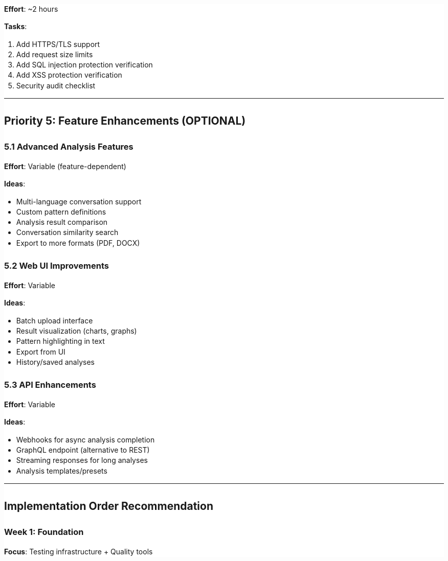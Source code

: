 **Effort**: ~2 hours

**Tasks**:
1. Add HTTPS/TLS support
2. Add request size limits
3. Add SQL injection protection verification
4. Add XSS protection verification
5. Security audit checklist

---

## Priority 5: Feature Enhancements (OPTIONAL)

### 5.1 Advanced Analysis Features

**Effort**: Variable (feature-dependent)

**Ideas**:
- Multi-language conversation support
- Custom pattern definitions
- Analysis result comparison
- Conversation similarity search
- Export to more formats (PDF, DOCX)

### 5.2 Web UI Improvements

**Effort**: Variable

**Ideas**:
- Batch upload interface
- Result visualization (charts, graphs)
- Pattern highlighting in text
- Export from UI
- History/saved analyses

### 5.3 API Enhancements

**Effort**: Variable

**Ideas**:
- Webhooks for async analysis completion
- GraphQL endpoint (alternative to REST)
- Streaming responses for long analyses
- Analysis templates/presets

---

## Implementation Order Recommendation

### Week 1: Foundation

**Focus**: Testing infrastructure + Quality tools

